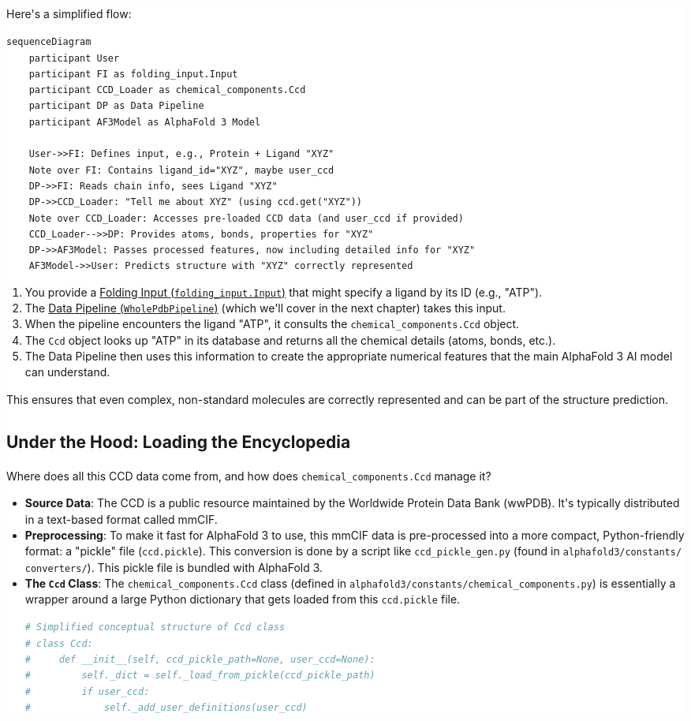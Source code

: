 Here's a simplified flow:

```mermaid
sequenceDiagram
    participant User
    participant FI as folding_input.Input
    participant CCD_Loader as chemical_components.Ccd
    participant DP as Data Pipeline
    participant AF3Model as AlphaFold 3 Model

    User->>FI: Defines input, e.g., Protein + Ligand "XYZ"
    Note over FI: Contains ligand_id="XYZ", maybe user_ccd
    DP->>FI: Reads chain info, sees Ligand "XYZ"
    DP->>CCD_Loader: "Tell me about XYZ" (using ccd.get("XYZ"))
    Note over CCD_Loader: Accesses pre-loaded CCD data (and user_ccd if provided)
    CCD_Loader-->>DP: Provides atoms, bonds, properties for "XYZ"
    DP->>AF3Model: Passes processed features, now including detailed info for "XYZ"
    AF3Model->>User: Predicts structure with "XYZ" correctly represented
```

1.  You provide a [Folding Input (`folding_input.Input`)](01_folding_input___folding_input_input___.md) that might specify a ligand by its ID (e.g., "ATP").
2.  The [Data Pipeline (`WholePdbPipeline`)](03_data_pipeline___wholepdbpipeline___.md) (which we'll cover in the next chapter) takes this input.
3.  When the pipeline encounters the ligand "ATP", it consults the `chemical_components.Ccd` object.
4.  The `Ccd` object looks up "ATP" in its database and returns all the chemical details (atoms, bonds, etc.).
5.  The Data Pipeline then uses this information to create the appropriate numerical features that the main AlphaFold 3 AI model can understand.

This ensures that even complex, non-standard molecules are correctly represented and can be part of the structure prediction.

## Under the Hood: Loading the Encyclopedia

Where does all this CCD data come from, and how does `chemical_components.Ccd` manage it?

*   **Source Data**: The CCD is a public resource maintained by the Worldwide Protein Data Bank (wwPDB). It's typically distributed in a text-based format called mmCIF.
*   **Preprocessing**: To make it fast for AlphaFold 3 to use, this mmCIF data is pre-processed into a more compact, Python-friendly format: a "pickle" file (`ccd.pickle`). This conversion is done by a script like `ccd_pickle_gen.py` (found in `alphafold3/constants/converters/`). This pickle file is bundled with AlphaFold 3.
*   **The `Ccd` Class**: The `chemical_components.Ccd` class (defined in `alphafold3/constants/chemical_components.py`) is essentially a wrapper around a large Python dictionary that gets loaded from this `ccd.pickle` file.
    ```python
    # Simplified conceptual structure of Ccd class
    # class Ccd:
    #     def __init__(self, ccd_pickle_path=None, user_ccd=None):
    #         self._dict = self._load_from_pickle(ccd_pickle_path)
    #         if user_ccd:
    #             self._add_user_definitions(user_ccd)